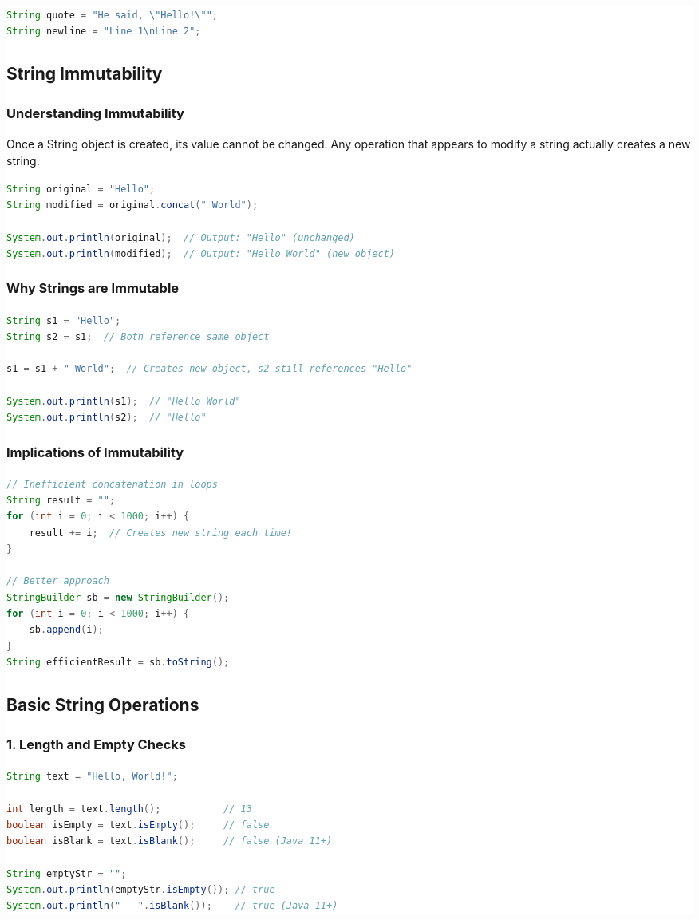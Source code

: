 ```java
String quote = "He said, \"Hello!\"";
String newline = "Line 1\nLine 2";
```

## String Immutability

### Understanding Immutability
Once a String object is created, its value cannot be changed. Any operation that appears to modify a string actually creates a new string.

```java
String original = "Hello";
String modified = original.concat(" World");

System.out.println(original);  // Output: "Hello" (unchanged)
System.out.println(modified);  // Output: "Hello World" (new object)
```

### Why Strings are Immutable
```java
String s1 = "Hello";
String s2 = s1;  // Both reference same object

s1 = s1 + " World";  // Creates new object, s2 still references "Hello"

System.out.println(s1);  // "Hello World"
System.out.println(s2);  // "Hello"
```

### Implications of Immutability
```java
// Inefficient concatenation in loops
String result = "";
for (int i = 0; i < 1000; i++) {
    result += i;  // Creates new string each time!
}

// Better approach
StringBuilder sb = new StringBuilder();
for (int i = 0; i < 1000; i++) {
    sb.append(i);
}
String efficientResult = sb.toString();
```

## Basic String Operations

### 1. Length and Empty Checks
```java
String text = "Hello, World!";

int length = text.length();           // 13
boolean isEmpty = text.isEmpty();     // false
boolean isBlank = text.isBlank();     // false (Java 11+)

String emptyStr = "";
System.out.println(emptyStr.isEmpty()); // true
System.out.println("   ".isBlank());    // true (Java 11+)
```
